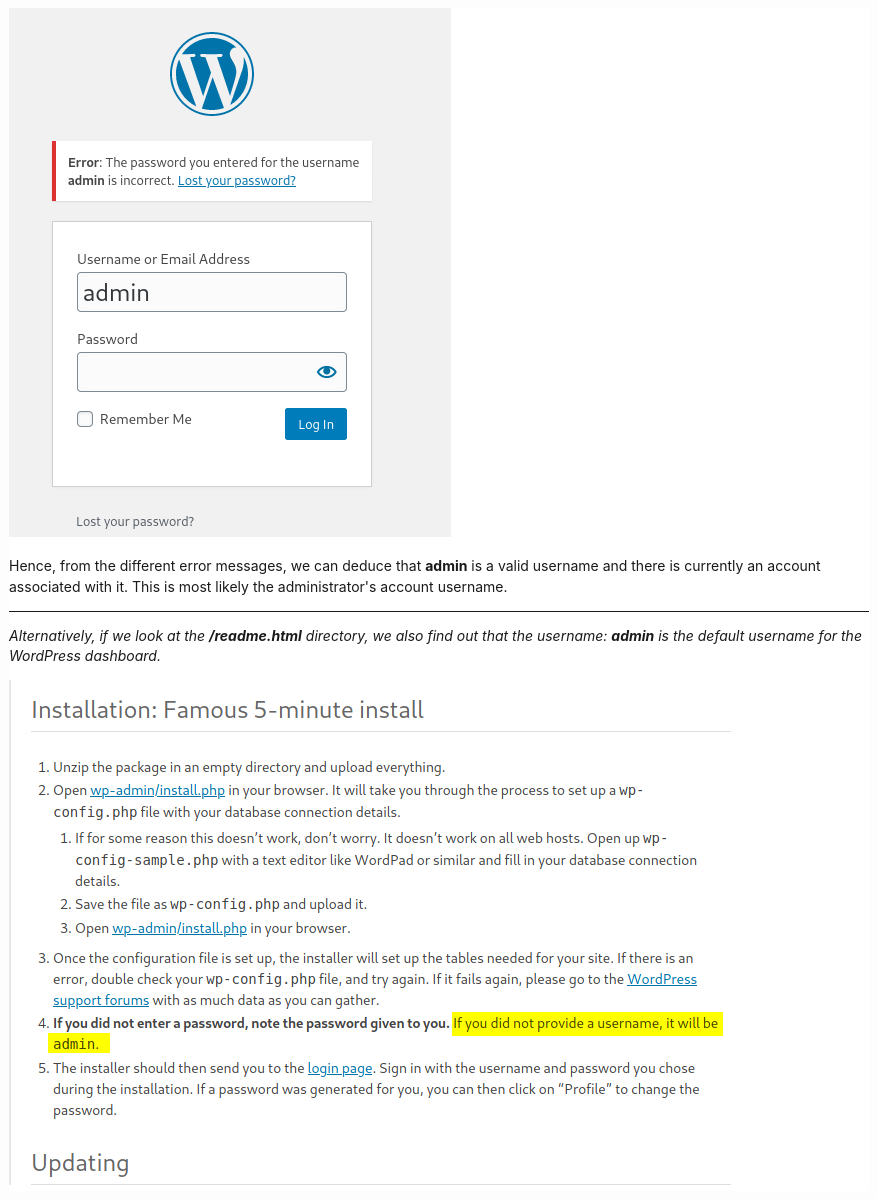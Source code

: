 ![screenshot10](../assets/images/internal/screenshot10.png)

Hence, from the different error messages, we can deduce that **admin** is a valid username and there is currently an account associated with it. This is most likely the administrator's account username.

---

*Alternatively, if we look at the **/readme.html** directory, we also find out that the username: **admin** is the default username for the WordPress dashboard.*

![screenshot11](../assets/images/internal/screenshot11.png)
